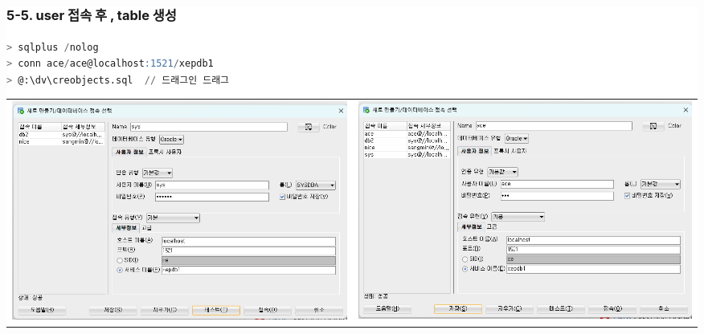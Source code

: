 ### 5-5. user 접속 후 , table 생성

```sql
> sqlplus /nolog
> conn ace/ace@localhost:1521/xepdb1
> @:\dv\creobjects.sql  // 드래그인 드래그 
```

<table>
  <tr>
    <td><img src="./img/1_1.png" alt="Image 1_1"></td>
    <td><img src="./img/1_2.png" alt="Image 1_2"></td>
  </tr>